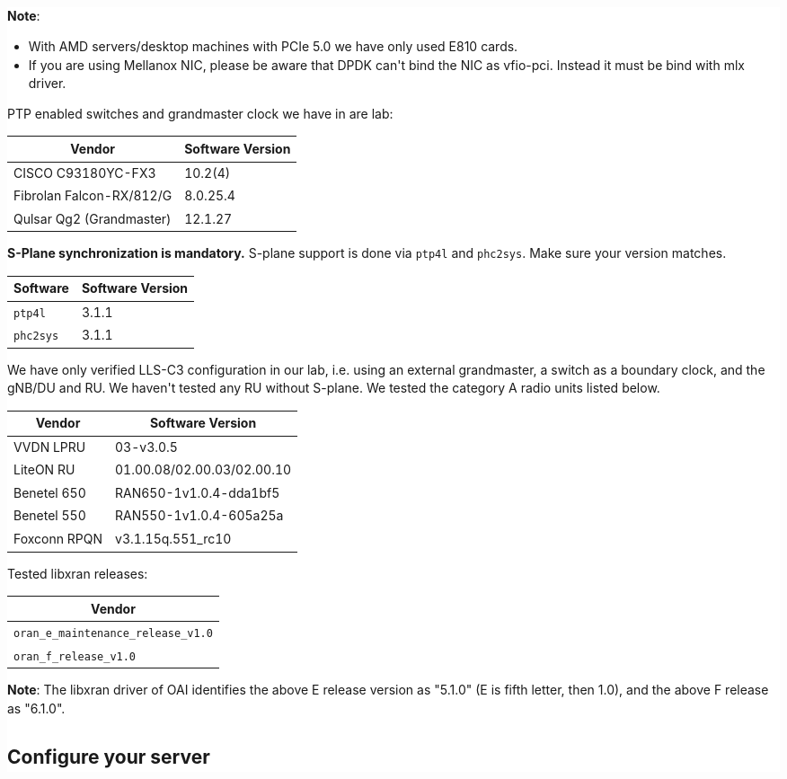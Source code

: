 **Note**:

- With AMD servers/desktop machines with PCIe 5.0 we have only used E810 cards.
- If you are using Mellanox NIC, please be aware that DPDK can't bind the NIC as vfio-pci. Instead it must be bind with mlx driver.

PTP enabled switches and grandmaster clock we have in are lab:

|Vendor                  |Software Version|
|------------------------|----------------|
|CISCO C93180YC-FX3      |10.2(4)         |
|Fibrolan Falcon-RX/812/G|8.0.25.4        |
|Qulsar Qg2 (Grandmaster)|12.1.27         |

**S-Plane synchronization is mandatory.** S-plane support is done via `ptp4l` and `phc2sys`. Make sure your version matches. 

| Software  | Software Version |
|-----------|------------------|
| `ptp4l`   | 3.1.1            |
| `phc2sys` | 3.1.1            |

We have only verified LLS-C3 configuration in our lab, i.e.  using an external
grandmaster, a switch as a boundary clock, and the gNB/DU and RU.  We haven't
tested any RU without S-plane.
We tested the category A radio units listed below.

|Vendor           |Software Version                             |
|-----------------|---------------------------------------------|
|VVDN LPRU        |03-v3.0.5                                    |
|LiteON RU        |01.00.08/02.00.03/02.00.10                   |
|Benetel 650      |RAN650-1v1.0.4-dda1bf5|RAN650-1v1.2.2-2fa04bc|
|Benetel 550      |RAN550-1v1.0.4-605a25a|RAN550-1v1.2.2-2fa04bc|
|Foxconn RPQN     |v3.1.15q.551_rc10                            |

Tested libxran releases:

| Vendor                                  |
|-----------------------------------------|
| `oran_e_maintenance_release_v1.0`       |
| `oran_f_release_v1.0`                   |


**Note**: The libxran driver of OAI identifies the above E release version as "5.1.0" (E is fifth letter, then 1.0), and the above F release as "6.1.0".

## Configure your server

